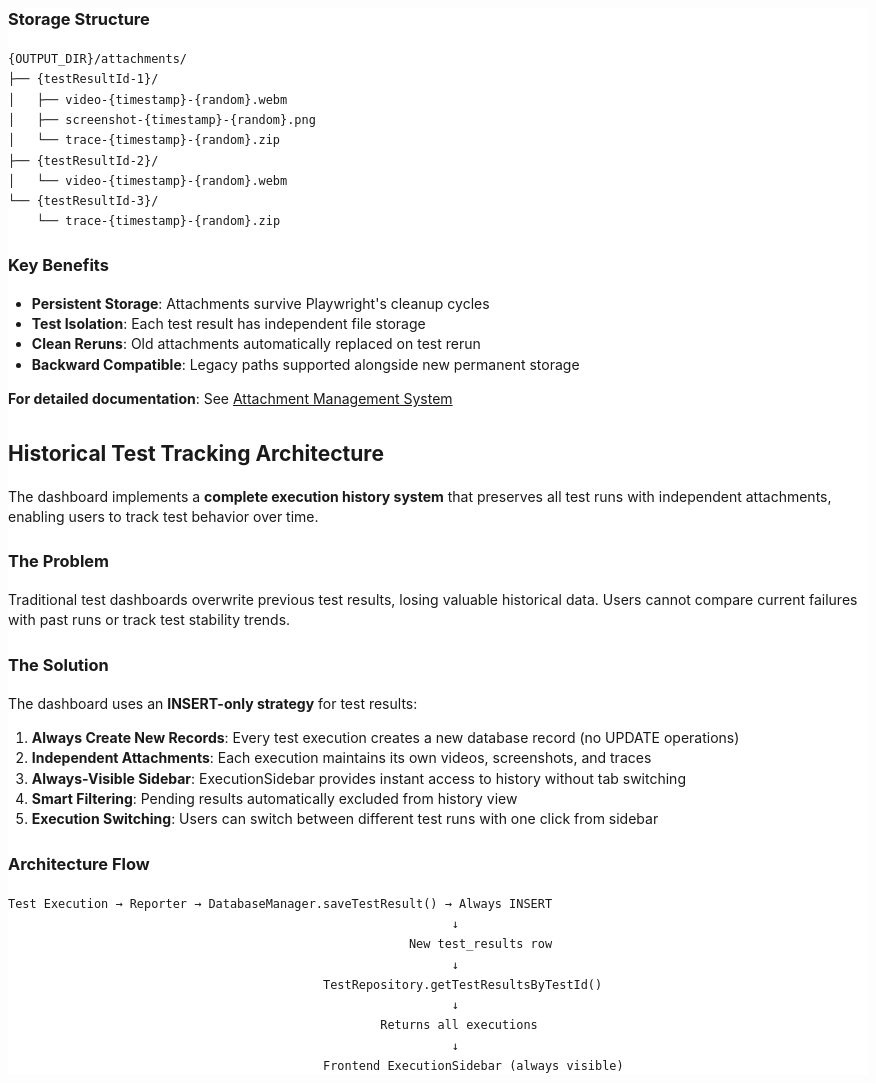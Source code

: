 ### Storage Structure

```
{OUTPUT_DIR}/attachments/
├── {testResultId-1}/
│   ├── video-{timestamp}-{random}.webm
│   ├── screenshot-{timestamp}-{random}.png
│   └── trace-{timestamp}-{random}.zip
├── {testResultId-2}/
│   └── video-{timestamp}-{random}.webm
└── {testResultId-3}/
    └── trace-{timestamp}-{random}.zip
```

### Key Benefits

- **Persistent Storage**: Attachments survive Playwright's cleanup cycles
- **Test Isolation**: Each test result has independent file storage
- **Clean Reruns**: Old attachments automatically replaced on test rerun
- **Backward Compatible**: Legacy paths supported alongside new permanent storage

**For detailed documentation**: See [Attachment Management System](./features/PER_RUN_ATTACHMENTS.md)

## Historical Test Tracking Architecture

The dashboard implements a **complete execution history system** that preserves all test runs with independent attachments, enabling users to track test behavior over time.

### The Problem

Traditional test dashboards overwrite previous test results, losing valuable historical data. Users cannot compare current failures with past runs or track test stability trends.

### The Solution

The dashboard uses an **INSERT-only strategy** for test results:

1. **Always Create New Records**: Every test execution creates a new database record (no UPDATE operations)
2. **Independent Attachments**: Each execution maintains its own videos, screenshots, and traces
3. **Always-Visible Sidebar**: ExecutionSidebar provides instant access to history without tab switching
4. **Smart Filtering**: Pending results automatically excluded from history view
5. **Execution Switching**: Users can switch between different test runs with one click from sidebar

### Architecture Flow

```
Test Execution → Reporter → DatabaseManager.saveTestResult() → Always INSERT
                                                              ↓
                                                        New test_results row
                                                              ↓
                                            TestRepository.getTestResultsByTestId()
                                                              ↓
                                                    Returns all executions
                                                              ↓
                                            Frontend ExecutionSidebar (always visible)
```
